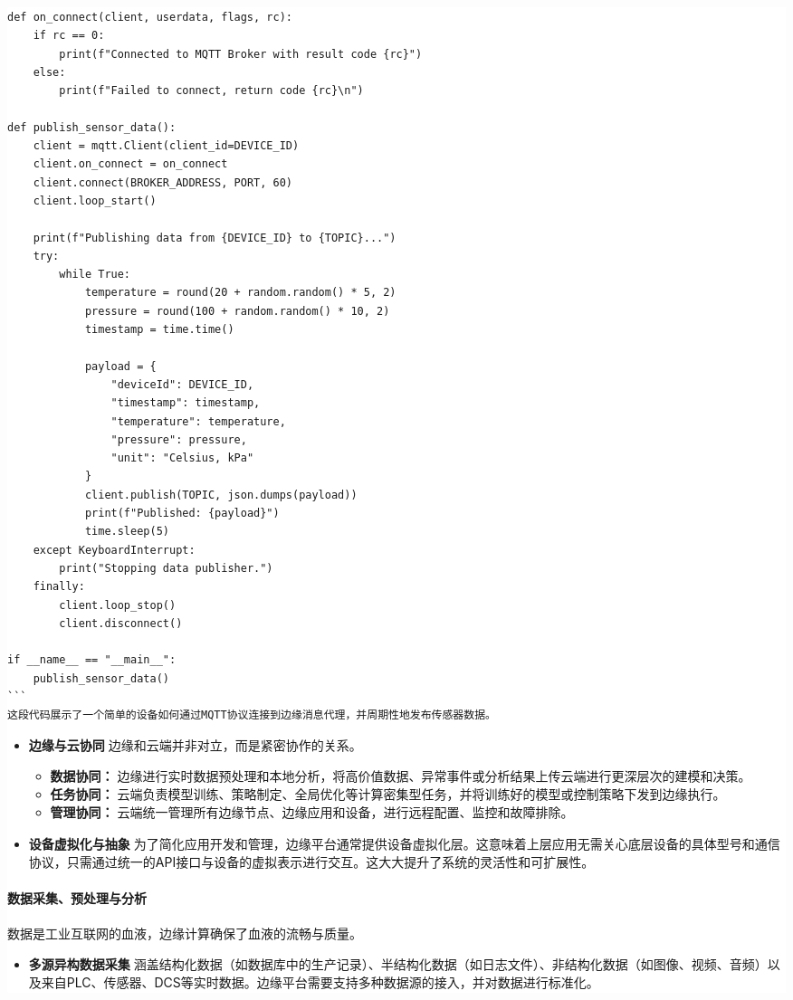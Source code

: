     def on_connect(client, userdata, flags, rc):
        if rc == 0:
            print(f"Connected to MQTT Broker with result code {rc}")
        else:
            print(f"Failed to connect, return code {rc}\n")

    def publish_sensor_data():
        client = mqtt.Client(client_id=DEVICE_ID)
        client.on_connect = on_connect
        client.connect(BROKER_ADDRESS, PORT, 60)
        client.loop_start()

        print(f"Publishing data from {DEVICE_ID} to {TOPIC}...")
        try:
            while True:
                temperature = round(20 + random.random() * 5, 2)
                pressure = round(100 + random.random() * 10, 2)
                timestamp = time.time()

                payload = {
                    "deviceId": DEVICE_ID,
                    "timestamp": timestamp,
                    "temperature": temperature,
                    "pressure": pressure,
                    "unit": "Celsius, kPa"
                }
                client.publish(TOPIC, json.dumps(payload))
                print(f"Published: {payload}")
                time.sleep(5)
        except KeyboardInterrupt:
            print("Stopping data publisher.")
        finally:
            client.loop_stop()
            client.disconnect()

    if __name__ == "__main__":
        publish_sensor_data()
    ```
    这段代码展示了一个简单的设备如何通过MQTT协议连接到边缘消息代理，并周期性地发布传感器数据。

*   **边缘与云协同**
    边缘和云端并非对立，而是紧密协作的关系。
    *   **数据协同：** 边缘进行实时数据预处理和本地分析，将高价值数据、异常事件或分析结果上传云端进行更深层次的建模和决策。
    *   **任务协同：** 云端负责模型训练、策略制定、全局优化等计算密集型任务，并将训练好的模型或控制策略下发到边缘执行。
    *   **管理协同：** 云端统一管理所有边缘节点、边缘应用和设备，进行远程配置、监控和故障排除。

*   **设备虚拟化与抽象**
    为了简化应用开发和管理，边缘平台通常提供设备虚拟化层。这意味着上层应用无需关心底层设备的具体型号和通信协议，只需通过统一的API接口与设备的虚拟表示进行交互。这大大提升了系统的灵活性和可扩展性。

#### 数据采集、预处理与分析

数据是工业互联网的血液，边缘计算确保了血液的流畅与质量。

*   **多源异构数据采集**
    涵盖结构化数据（如数据库中的生产记录）、半结构化数据（如日志文件）、非结构化数据（如图像、视频、音频）以及来自PLC、传感器、DCS等实时数据。边缘平台需要支持多种数据源的接入，并对数据进行标准化。
